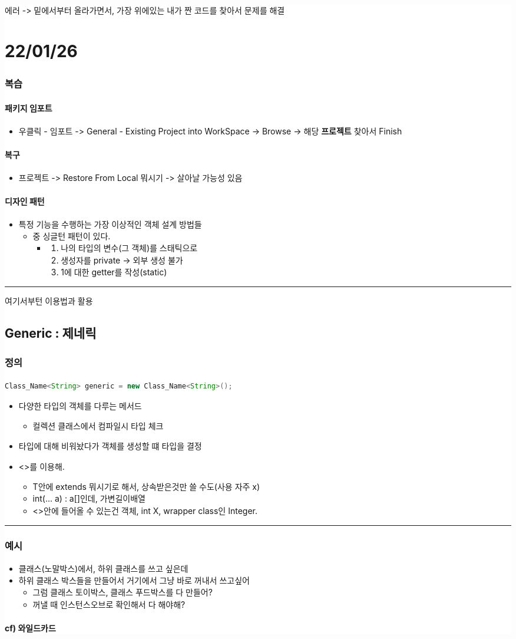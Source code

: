 에러 -> 밑에서부터 올라가면서, 가장 위에있는 내가 짠 코드를 찾아서 문제를 해결

# 22/01/26

### 복습

#### 패키지 임포트

- 우클릭 - 임포트 -> General - Existing Project into WorkSpace -> Browse -> 해당 **프로젝트** 찾아서 Finish

#### 복구

- 프로젝트 -> Restore From Local 뭐시기 -> 살아날 가능성 있음

#### 디자인 패턴

- 특정 기능을 수행하는 가장 이상적인 객체 설계 방법들
  - 중 싱글턴 패턴이 있다.
    - 1. 나의 타입의 변수(그 객체)를 스태틱으로
      2. 생성자를 private -> 외부 생성 불가
      3. 1에 대한 getter를 작성(static)

---

여기서부턴 이용법과 활용

## Generic : 제네릭

### 정의

~~~Java
Class_Name<String> generic = new Class_Name<String>();
~~~

- 다양한 타입의 객체를 다루는 메서드
  - 컬렉션 클래스에서 컴파일시 타입 체크
- 타입에 대해 비워놨다가 객체를 생성할 떄 타입을 결정

- <>를 이용해.
  - T안에 extends 뭐시기로 해서, 상속받은것만 쓸 수도(사용 자주 x)
  - int(... a) : a[]인데, 가변길이배열
  - <>안에 들어올 수 있는건 객체, int X, wrapper class인 Integer. 

---

### 예시

- 클래스(노말박스)에서, 하위 클래스를 쓰고 싶은데
- 하위 클래스 박스들을 만들어서 거기에서 그냥 바로 꺼내서 쓰고싶어
  - 그럼 클래스 토이박스, 클래스 푸드박스를 다 만들어?
  - 꺼낼 때 인스턴스오브로 확인해서 다 해야해?

#### cf) 와일드카드
